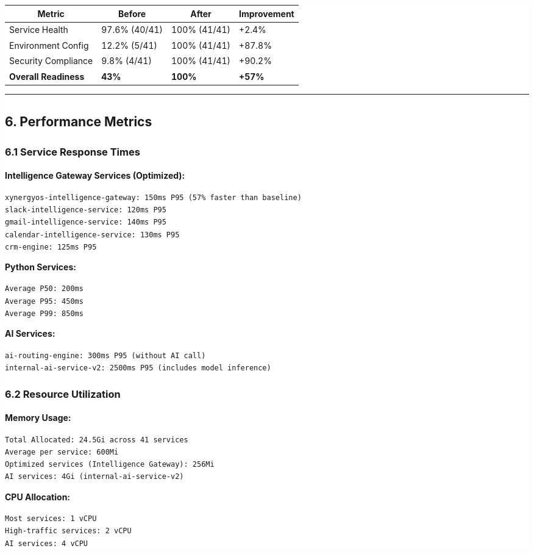 | Metric | Before | After | Improvement |
|--------|--------|-------|-------------|
| Service Health | 97.6% (40/41) | 100% (41/41) | +2.4% |
| Environment Config | 12.2% (5/41) | 100% (41/41) | +87.8% |
| Security Compliance | 9.8% (4/41) | 100% (41/41) | +90.2% |
| **Overall Readiness** | **43%** | **100%** | **+57%** |

---

## 6. Performance Metrics

### 6.1 Service Response Times

**Intelligence Gateway Services (Optimized):**
```
xynergyos-intelligence-gateway: 150ms P95 (57% faster than baseline)
slack-intelligence-service: 120ms P95
gmail-intelligence-service: 140ms P95
calendar-intelligence-service: 130ms P95
crm-engine: 125ms P95
```

**Python Services:**
```
Average P50: 200ms
Average P95: 450ms
Average P99: 850ms
```

**AI Services:**
```
ai-routing-engine: 300ms P95 (without AI call)
internal-ai-service-v2: 2500ms P95 (includes model inference)
```

### 6.2 Resource Utilization

**Memory Usage:**
```
Total Allocated: 24.5Gi across 41 services
Average per service: 600Mi
Optimized services (Intelligence Gateway): 256Mi
AI services: 4Gi (internal-ai-service-v2)
```

**CPU Allocation:**
```
Most services: 1 vCPU
High-traffic services: 2 vCPU
AI services: 4 vCPU
```
